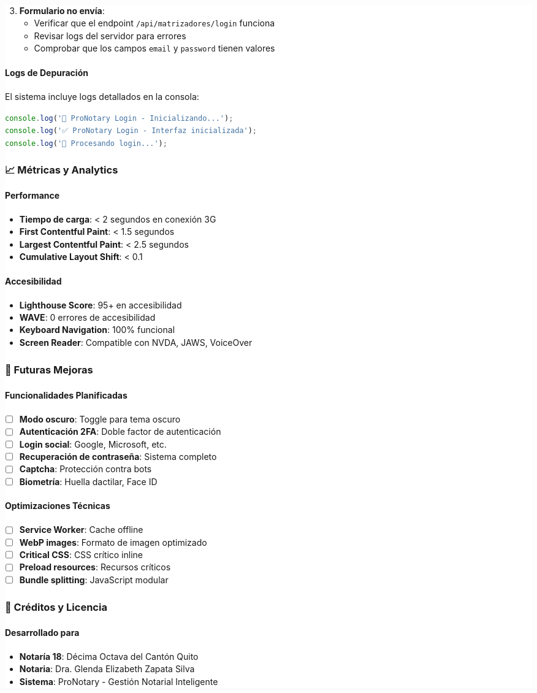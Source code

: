 3. **Formulario no envía**:
   - Verificar que el endpoint `/api/matrizadores/login` funciona
   - Revisar logs del servidor para errores
   - Comprobar que los campos `email` y `password` tienen valores

#### Logs de Depuración
El sistema incluye logs detallados en la consola:
```javascript
console.log('🚀 ProNotary Login - Inicializando...');
console.log('✅ ProNotary Login - Interfaz inicializada');
console.log('📝 Procesando login...');
```

### 📈 Métricas y Analytics

#### Performance
- **Tiempo de carga**: < 2 segundos en conexión 3G
- **First Contentful Paint**: < 1.5 segundos
- **Largest Contentful Paint**: < 2.5 segundos
- **Cumulative Layout Shift**: < 0.1

#### Accesibilidad
- **Lighthouse Score**: 95+ en accesibilidad
- **WAVE**: 0 errores de accesibilidad
- **Keyboard Navigation**: 100% funcional
- **Screen Reader**: Compatible con NVDA, JAWS, VoiceOver

### 🔮 Futuras Mejoras

#### Funcionalidades Planificadas
- [ ] **Modo oscuro**: Toggle para tema oscuro
- [ ] **Autenticación 2FA**: Doble factor de autenticación
- [ ] **Login social**: Google, Microsoft, etc.
- [ ] **Recuperación de contraseña**: Sistema completo
- [ ] **Captcha**: Protección contra bots
- [ ] **Biometría**: Huella dactilar, Face ID

#### Optimizaciones Técnicas
- [ ] **Service Worker**: Cache offline
- [ ] **WebP images**: Formato de imagen optimizado
- [ ] **Critical CSS**: CSS crítico inline
- [ ] **Preload resources**: Recursos críticos
- [ ] **Bundle splitting**: JavaScript modular

### 👥 Créditos y Licencia

#### Desarrollado para
- **Notaría 18**: Décima Octava del Cantón Quito
- **Notaria**: Dra. Glenda Elizabeth Zapata Silva
- **Sistema**: ProNotary - Gestión Notarial Inteligente
